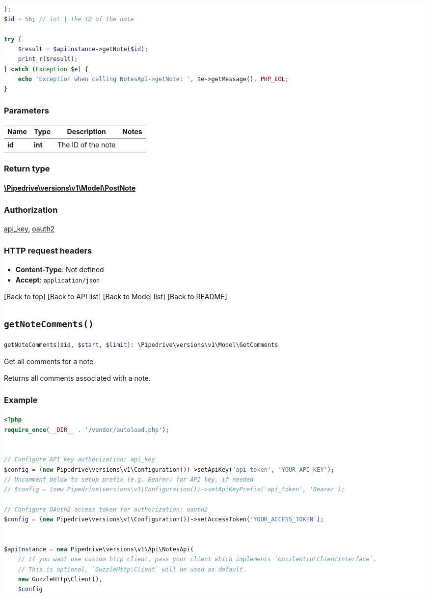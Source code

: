 ```php
);
$id = 56; // int | The ID of the note

try {
    $result = $apiInstance->getNote($id);
    print_r($result);
} catch (Exception $e) {
    echo 'Exception when calling NotesApi->getNote: ', $e->getMessage(), PHP_EOL;
}
```

### Parameters

Name | Type | Description  | Notes
------------- | ------------- | ------------- | -------------
 **id** | **int**| The ID of the note |

### Return type

[**\Pipedrive\versions\v1\Model\PostNote**](../Model/PostNote.md)

### Authorization

[api_key](../../README.md#api_key), [oauth2](../../README.md#oauth2)

### HTTP request headers

- **Content-Type**: Not defined
- **Accept**: `application/json`

[[Back to top]](#) [[Back to API list]](../../README.md#endpoints)
[[Back to Model list]](../../../../README.md#models)
[[Back to README]](../../../../README.md)

## `getNoteComments()`

```php
getNoteComments($id, $start, $limit): \Pipedrive\versions\v1\Model\GetComments
```

Get all comments for a note

Returns all comments associated with a note.

### Example

```php
<?php
require_once(__DIR__ . '/vendor/autoload.php');


// Configure API key authorization: api_key
$config = (new Pipedrive\versions\v1\Configuration())->setApiKey('api_token', 'YOUR_API_KEY');
// Uncomment below to setup prefix (e.g. Bearer) for API key, if needed
// $config = (new Pipedrive\versions\v1\Configuration())->setApiKeyPrefix('api_token', 'Bearer');

// Configure OAuth2 access token for authorization: oauth2
$config = (new Pipedrive\versions\v1\Configuration())->setAccessToken('YOUR_ACCESS_TOKEN');


$apiInstance = new Pipedrive\versions\v1\Api\NotesApi(
    // If you want use custom http client, pass your client which implements `GuzzleHttp\ClientInterface`.
    // This is optional, `GuzzleHttp\Client` will be used as default.
    new GuzzleHttp\Client(),
    $config
```